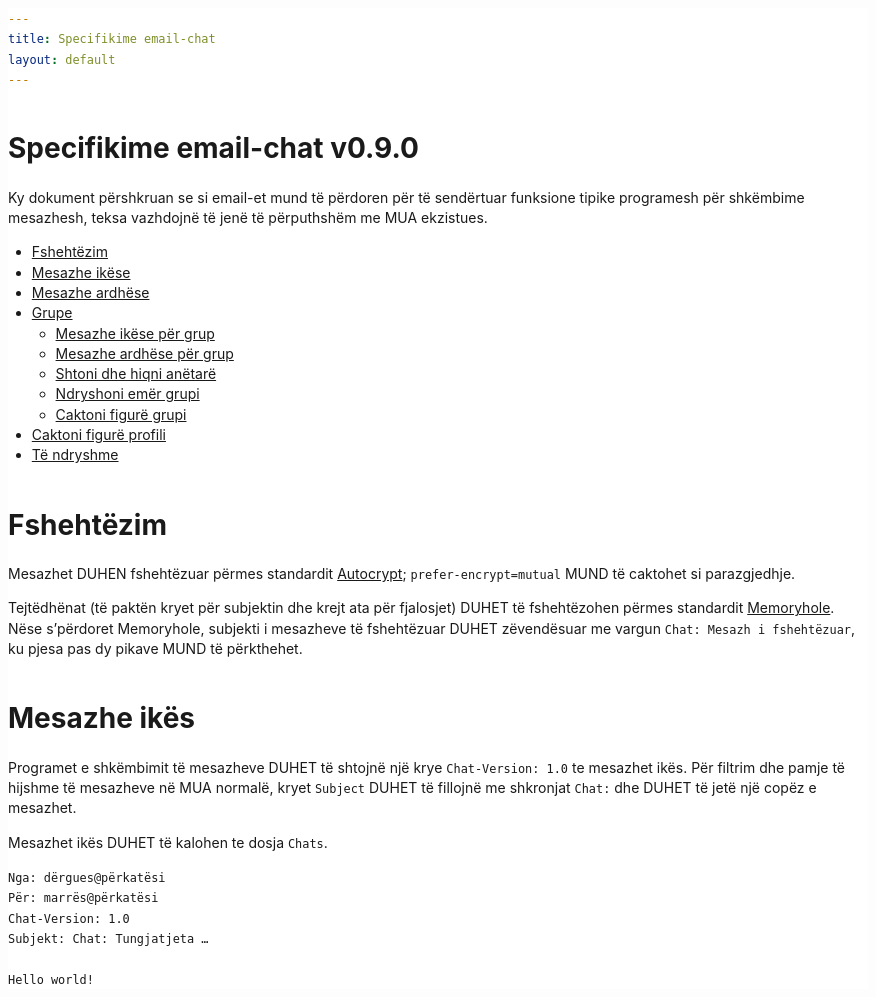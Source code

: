 ```yaml
---
title: Specifikime email-chat
layout: default
---
```



# Specifikime email-chat v0.9.0

Ky dokument përshkruan se si email-et mund të përdoren për të sendërtuar funksione tipike programesh për shkëmbime mesazhesh, teksa vazhdojnë të jenë të përputhshëm me MUA ekzistues.

- [Fshehtëzim](#encryption)
- [Mesazhe ikëse](#outgoing-messages)
- [Mesazhe ardhëse](#incoming-messages)
- [Grupe](#groups)
    - [Mesazhe ikëse për grup](#outgoing-group-messages)
    - [Mesazhe ardhëse për grup](#incoming-group-messages)
    - [Shtoni dhe hiqni anëtarë](#add-and-remove-members)
    - [Ndryshoni emër grupi](#change-group-name)
    - [Caktoni figurë grupi](#set-group-image)
- [Caktoni figurë profili](#set-profile-image)
- [Të ndryshme](#miscellaneous)


# Fshehtëzim

Mesazhet DUHEN fshehtëzuar përmes standardit [Autocrypt](https://autocrypt.org/level1.html);  `prefer-encrypt=mutual` MUND të caktohet si parazgjedhje.

Tejtëdhënat (të paktën kryet për subjektin dhe krejt ata për fjalosjet) DUHET të fshehtëzohen përmes standardit [Memoryhole](http://modernpgp.org/memoryhole/).
Nëse s’përdoret Memoryhole, subjekti i mesazheve të fshehtëzuar DUHET zëvendësuar me vargun
`Chat: Mesazh i fshehtëzuar`, ku pjesa pas dy pikave MUND të përkthehet.



# Mesazhe ikës

Programet e shkëmbimit të mesazheve DUHET të shtojnë një krye `Chat-Version: 1.0` te mesazhet ikës.
Për filtrim dhe pamje të hijshme të mesazheve në MUA normalë, kryet `Subject` DUHET të fillojnë me shkronjat `Chat:` dhe DUHET të jetë një copëz e mesazhet.

Mesazhet ikës DUHET të kalohen te dosja `Chats`.

    Nga: dërgues@përkatësi
    Për: marrës@përkatësi
    Chat-Version: 1.0
    Subjekt: Chat: Tungjatjeta …

    Hello world!

